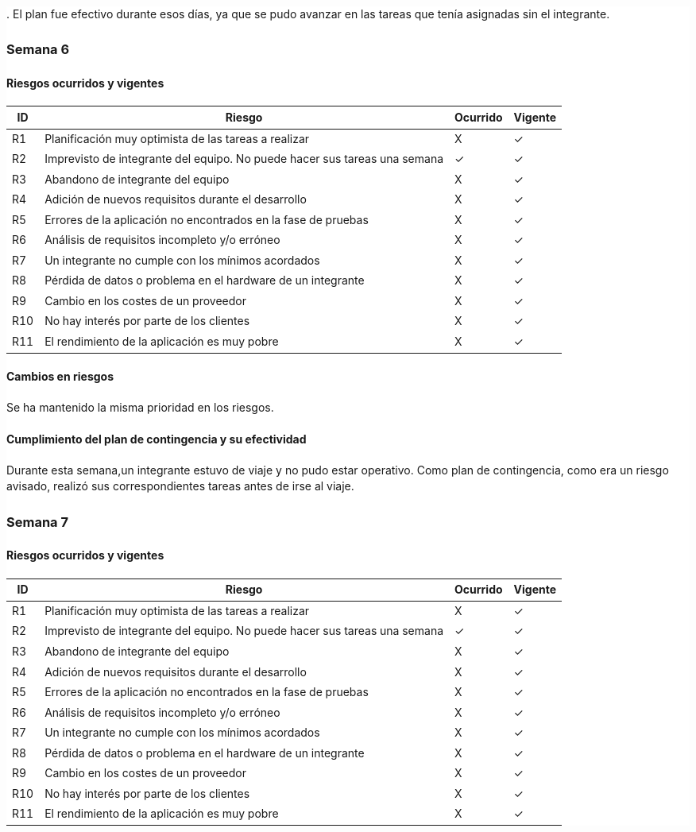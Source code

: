 . El plan fue efectivo durante esos días, ya que se pudo avanzar en las tareas que tenía asignadas sin el integrante.
### Semana 6

#### Riesgos ocurridos y vigentes

| ID | Riesgo                                                  | Ocurrido | Vigente |
|----|---------------------------------------------------------|----------|---------|
| R1 | Planificación muy optimista de las tareas a realizar    | X        | ✓       |
| R2 | Imprevisto de integrante del equipo. No puede hacer sus tareas una semana | ✓        | ✓       |
| R3 | Abandono de integrante del equipo                       | X        | ✓       |
| R4 | Adición de nuevos requisitos durante el desarrollo     | X        | ✓       |
| R5 | Errores de la aplicación no encontrados en la fase de pruebas | X        | ✓       |
| R6 | Análisis de requisitos incompleto y/o erróneo           | X        | ✓       |
| R7 | Un integrante no cumple con los mínimos acordados      | X        | ✓       |
| R8 | Pérdida de datos o problema en el hardware de un integrante | X        | ✓       |
| R9 | Cambio en los costes de un proveedor                   | X        | ✓       |
| R10| No hay interés por parte de los clientes               | X        | ✓       |
| R11| El rendimiento de la aplicación es muy pobre           | X        | ✓       |

#### Cambios en riesgos

Se ha mantenido la misma prioridad en los riesgos.

#### Cumplimiento del plan de contingencia y su efectividad  

Durante esta semana,un integrante estuvo de viaje y no pudo estar operativo. Como plan de contingencia, como era un riesgo avisado, realizó sus correspondientes tareas antes de irse al viaje.

### Semana 7

#### Riesgos ocurridos y vigentes

| ID | Riesgo                                                  | Ocurrido | Vigente |
|----|---------------------------------------------------------|----------|---------|
| R1 | Planificación muy optimista de las tareas a realizar    | X        | ✓       |
| R2 | Imprevisto de integrante del equipo. No puede hacer sus tareas una semana | ✓        | ✓       |
| R3 | Abandono de integrante del equipo                       | X        | ✓       |
| R4 | Adición de nuevos requisitos durante el desarrollo     | X        | ✓       |
| R5 | Errores de la aplicación no encontrados en la fase de pruebas | X        | ✓       |
| R6 | Análisis de requisitos incompleto y/o erróneo           | X        | ✓       |
| R7 | Un integrante no cumple con los mínimos acordados      | X        | ✓       |
| R8 | Pérdida de datos o problema en el hardware de un integrante | X        | ✓       |
| R9 | Cambio en los costes de un proveedor                   | X        | ✓       |
| R10| No hay interés por parte de los clientes               | X        | ✓       |
| R11| El rendimiento de la aplicación es muy pobre           | X        | ✓       |

